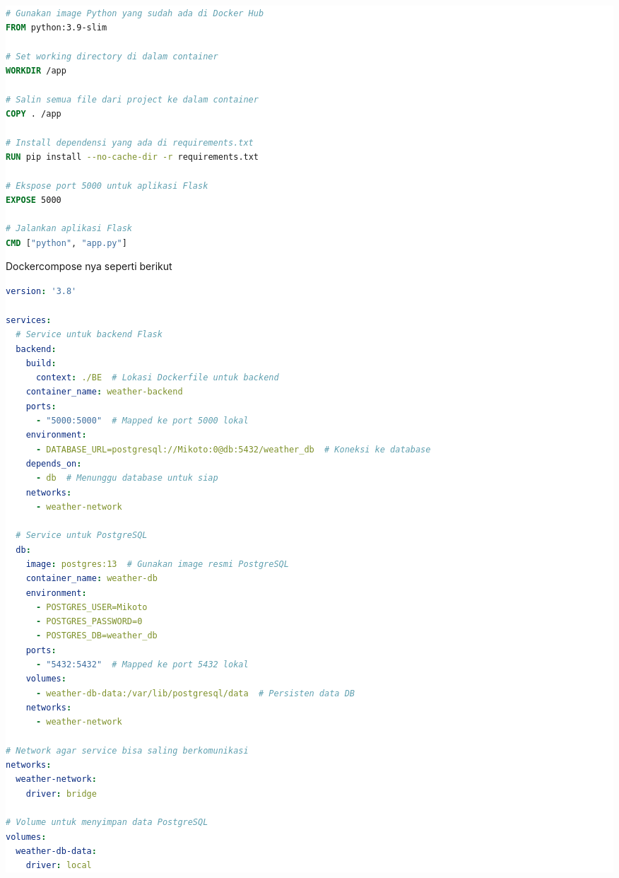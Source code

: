 ```Dockerfile
# Gunakan image Python yang sudah ada di Docker Hub
FROM python:3.9-slim

# Set working directory di dalam container
WORKDIR /app

# Salin semua file dari project ke dalam container
COPY . /app

# Install dependensi yang ada di requirements.txt
RUN pip install --no-cache-dir -r requirements.txt

# Ekspose port 5000 untuk aplikasi Flask
EXPOSE 5000

# Jalankan aplikasi Flask
CMD ["python", "app.py"]
```

Dockercompose nya seperti berikut

```yaml
version: '3.8'

services:
  # Service untuk backend Flask
  backend:
    build:
      context: ./BE  # Lokasi Dockerfile untuk backend
    container_name: weather-backend
    ports:
      - "5000:5000"  # Mapped ke port 5000 lokal
    environment:
      - DATABASE_URL=postgresql://Mikoto:0@db:5432/weather_db  # Koneksi ke database
    depends_on:
      - db  # Menunggu database untuk siap
    networks:
      - weather-network

  # Service untuk PostgreSQL
  db:
    image: postgres:13  # Gunakan image resmi PostgreSQL
    container_name: weather-db
    environment:
      - POSTGRES_USER=Mikoto
      - POSTGRES_PASSWORD=0
      - POSTGRES_DB=weather_db
    ports:
      - "5432:5432"  # Mapped ke port 5432 lokal
    volumes:
      - weather-db-data:/var/lib/postgresql/data  # Persisten data DB
    networks:
      - weather-network

# Network agar service bisa saling berkomunikasi
networks:
  weather-network:
    driver: bridge

# Volume untuk menyimpan data PostgreSQL
volumes:
  weather-db-data:
    driver: local
```
